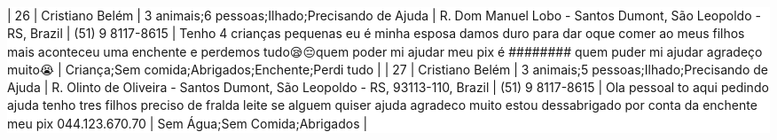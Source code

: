 |  26 | Cristiano Belém                                                                  | 3 animais;6 pessoas;Ilhado;Precisando de Ajuda       | R. Dom Manuel Lobo - Santos Dumont, São Leopoldo - RS, Brazil                                                        | (51) 9 8117-8615                    | Tenho  4 crianças pequenas eu é minha esposa damos duro para dar oque comer ao meus filhos mais aconteceu uma enchente e perdemos tudo😪😔quem poder mi ajudar meu pix é ######## quem puder mi ajudar  agradeço muito😭                                                                                                                                                                                                                                                                                                                                                                                                                                                                                                                                                                                                                                                                                                                                                                                                                                                                                                                                                                                                                                                                                                                                                                                                                                                                                                                                                                                                                                                                                                             | Criança;Sem comida;Abrigados;Enchente;Perdi tudo                                                                                                     |
|  27 | Cristiano Belém                                                                  | 3 animais;5 pessoas;Ilhado;Precisando de Ajuda       | R. Olinto de Oliveira - Santos Dumont, São Leopoldo - RS, 93113-110, Brazil                                          | (51) 9 8117-8615                    | Ola pessoal to aqui pedindo ajuda tenho tres filhos preciso de fralda leite se alguem quiser ajuda agradeco muito estou dessabrigado por conta da enchente  meu pix 044.123.670.70                                                                                                                                                                                                                                                                                                                                                                                                                                                                                                                                                                                                                                                                                                                                                                                                                                                                                                                                                                                                                                                                                                                                                                                                                                                                                                                                                                                                                                                                                                                                                | Sem Água;Sem Comida;Abrigados                                                                                                                        |